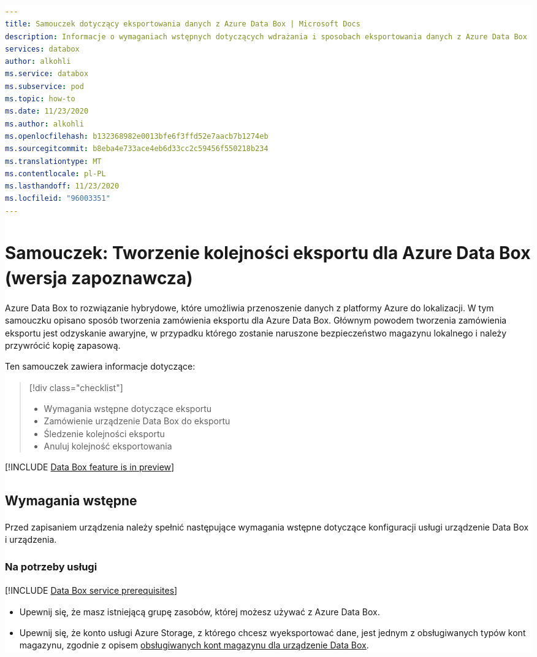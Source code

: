 ```yaml
---
title: Samouczek dotyczący eksportowania danych z Azure Data Box | Microsoft Docs
description: Informacje o wymaganiach wstępnych dotyczących wdrażania i sposobach eksportowania danych z Azure Data Box
services: databox
author: alkohli
ms.service: databox
ms.subservice: pod
ms.topic: how-to
ms.date: 11/23/2020
ms.author: alkohli
ms.openlocfilehash: b132368982e0013bfe6f3ffd52e7aacb7b1274eb
ms.sourcegitcommit: b8eba4e733ace4eb6d33cc2c59456f550218b234
ms.translationtype: MT
ms.contentlocale: pl-PL
ms.lasthandoff: 11/23/2020
ms.locfileid: "96003351"
---
```

# <a name="tutorial-create-export-order-for-azure-data-box-preview"></a>Samouczek: Tworzenie kolejności eksportu dla Azure Data Box (wersja zapoznawcza)

Azure Data Box to rozwiązanie hybrydowe, które umożliwia przenoszenie danych z platformy Azure do lokalizacji. W tym samouczku opisano sposób tworzenia zamówienia eksportu dla Azure Data Box. Głównym powodem tworzenia zamówienia eksportu jest odzyskanie awaryjne, w przypadku którego zostanie naruszone bezpieczeństwo magazynu lokalnego i należy przywrócić kopię zapasową.

Ten samouczek zawiera informacje dotyczące:

> [!div class="checklist"]
>
> * Wymagania wstępne dotyczące eksportu
> * Zamówienie urządzenie Data Box do eksportu
> * Śledzenie kolejności eksportu
> * Anuluj kolejność eksportowania

[!INCLUDE [Data Box feature is in preview](../../includes/data-box-feature-is-preview-info.md)]

## <a name="prerequisites"></a>Wymagania wstępne

Przed zapisaniem urządzenia należy spełnić następujące wymagania wstępne dotyczące konfiguracji usługi urządzenie Data Box i urządzenia.

### <a name="for-service"></a>Na potrzeby usługi

[!INCLUDE [Data Box service prerequisites](../../includes/data-box-supported-subscriptions.md)]

* Upewnij się, że masz istniejącą grupę zasobów, której możesz używać z Azure Data Box.

* Upewnij się, że konto usługi Azure Storage, z którego chcesz wyeksportować dane, jest jednym z obsługiwanych typów kont magazynu, zgodnie z opisem [obsługiwanych kont magazynu dla urządzenie Data Box](data-box-system-requirements.md#supported-storage-accounts).
